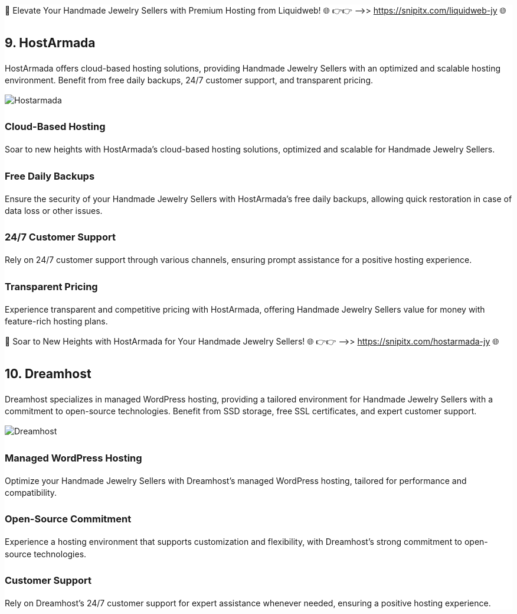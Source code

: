 🚀 Elevate Your Handmade Jewelry Sellers with Premium Hosting from Liquidweb! 🌐
👉👉 -->> https://snipitx.com/liquidweb-jy 🌐

## 9. HostArmada

HostArmada offers cloud-based hosting solutions, providing Handmade Jewelry Sellers with an optimized and scalable hosting environment. Benefit from free daily backups, 24/7 customer support, and transparent pricing.

![Hostarmada](https://i.imgur.com/KFbdf3o.jpeg "Hostarmada Hosting")

### Cloud-Based Hosting
Soar to new heights with HostArmada’s cloud-based hosting solutions, optimized and scalable for Handmade Jewelry Sellers.

### Free Daily Backups
Ensure the security of your Handmade Jewelry Sellers with HostArmada’s free daily backups, allowing quick restoration in case of data loss or other issues.

### 24/7 Customer Support
Rely on 24/7 customer support through various channels, ensuring prompt assistance for a positive hosting experience.

### Transparent Pricing
Experience transparent and competitive pricing with HostArmada, offering Handmade Jewelry Sellers value for money with feature-rich hosting plans.

🚀 Soar to New Heights with HostArmada for Your Handmade Jewelry Sellers! 🌐
👉👉 -->> https://snipitx.com/hostarmada-jy 🌐

## 10. Dreamhost

Dreamhost specializes in managed WordPress hosting, providing a tailored environment for Handmade Jewelry Sellers with a commitment to open-source technologies. Benefit from SSD storage, free SSL certificates, and expert customer support.

![Dreamhost](https://i.imgur.com/rXIg8ip.jpeg "Dreamhost Hosting")

### Managed WordPress Hosting
Optimize your Handmade Jewelry Sellers with Dreamhost’s managed WordPress hosting, tailored for performance and compatibility.

### Open-Source Commitment
Experience a hosting environment that supports customization and flexibility, with Dreamhost’s strong commitment to open-source technologies.

### Customer Support
Rely on Dreamhost’s 24/7 customer support for expert assistance whenever needed, ensuring a positive hosting experience.
